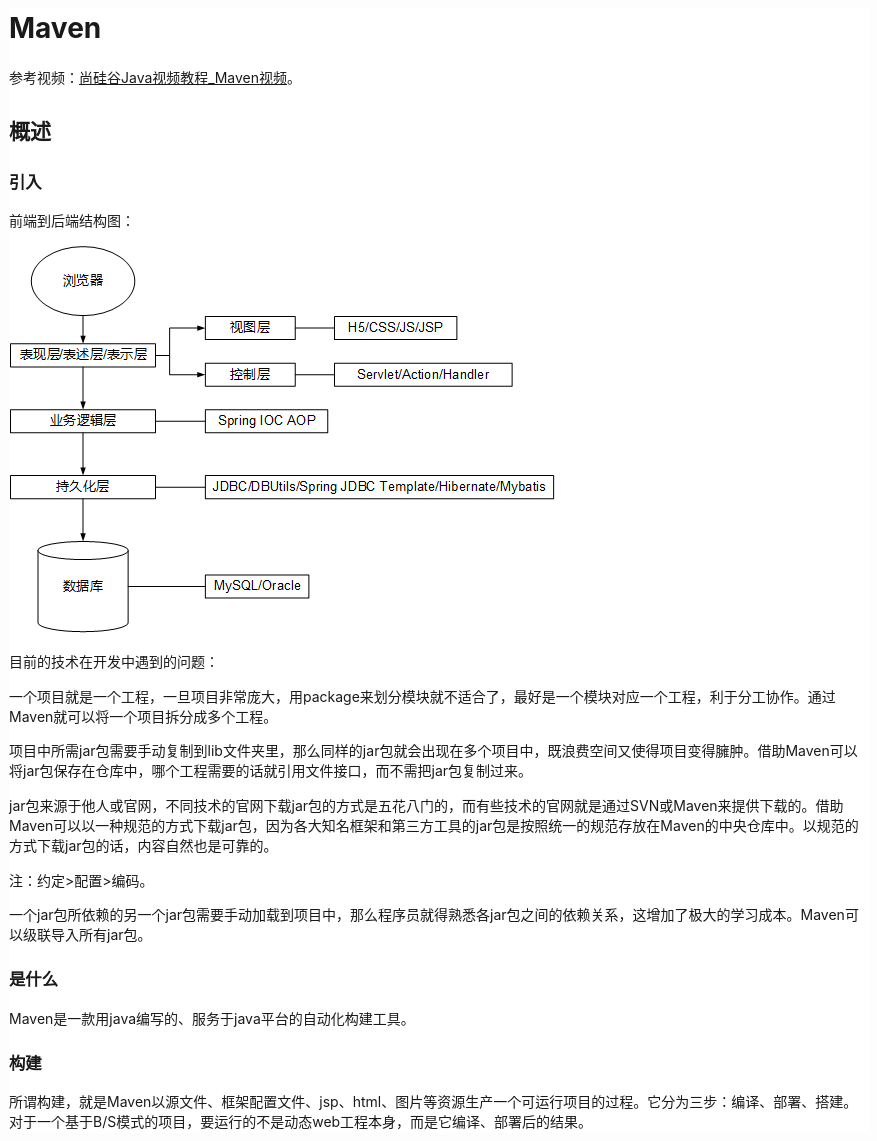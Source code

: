 # Maven

参考视频：[尚硅谷Java视频教程_Maven视频](https://www.bilibili.com/video/BV1Pt411y7Rh)。

## 概述

### 引入

前端到后端结构图：

![前后交互](Maven.assets/前后交互-1581780000009.png)

目前的技术在开发中遇到的问题：

一个项目就是一个工程，一旦项目非常庞大，用package来划分模块就不适合了，最好是一个模块对应一个工程，利于分工协作。通过Maven就可以将一个项目拆分成多个工程。

项目中所需jar包需要手动复制到lib文件夹里，那么同样的jar包就会出现在多个项目中，既浪费空间又使得项目变得臃肿。借助Maven可以将jar包保存在仓库中，哪个工程需要的话就引用文件接口，而不需把jar包复制过来。

jar包来源于他人或官网，不同技术的官网下载jar包的方式是五花八门的，而有些技术的官网就是通过SVN或Maven来提供下载的。借助Maven可以以一种规范的方式下载jar包，因为各大知名框架和第三方工具的jar包是按照统一的规范存放在Maven的中央仓库中。以规范的方式下载jar包的话，内容自然也是可靠的。

注：约定>配置>编码。

一个jar包所依赖的另一个jar包需要手动加载到项目中，那么程序员就得熟悉各jar包之间的依赖关系，这增加了极大的学习成本。Maven可以级联导入所有jar包。

### 是什么

Maven是一款用java编写的、服务于java平台的自动化构建工具。

### 构建

所谓构建，就是Maven以源文件、框架配置文件、jsp、html、图片等资源生产一个可运行项目的过程。它分为三步：编译、部署、搭建。对于一个基于B/S模式的项目，要运行的不是动态web工程本身，而是它编译、部署后的结果。
